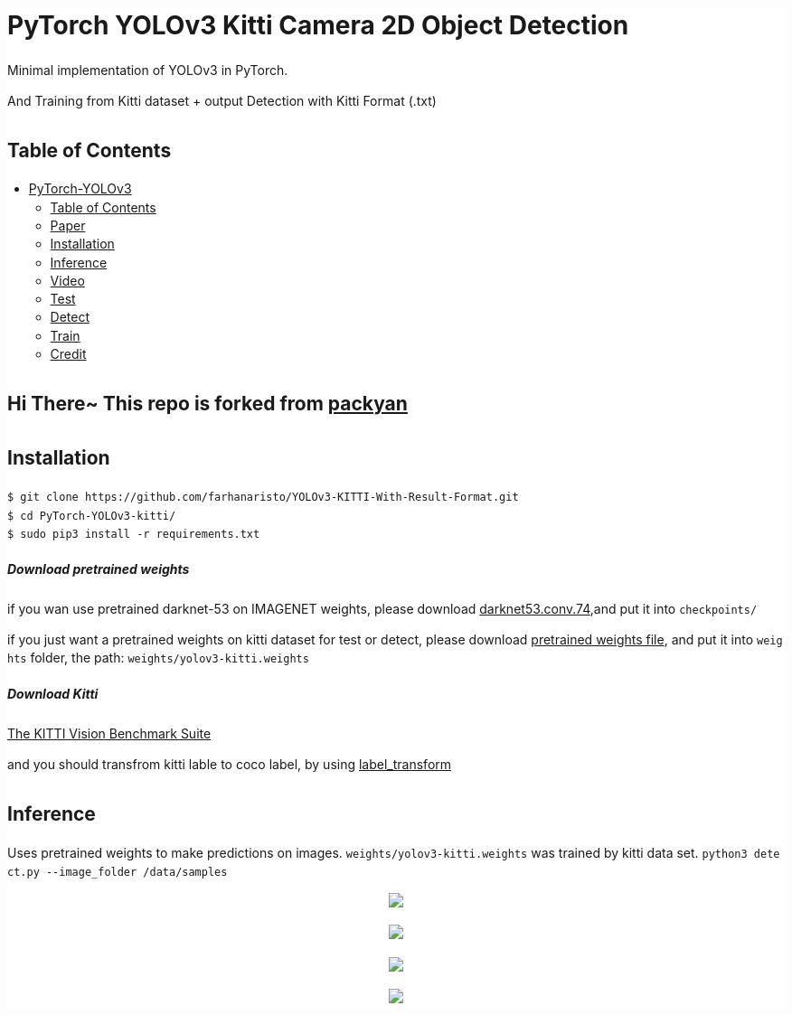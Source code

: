# PyTorch YOLOv3 Kitti Camera 2D Object Detection
Minimal implementation of YOLOv3 in PyTorch.

And Training from Kitti dataset + output Detection with Kitti Format (.txt)

## Table of Contents
- [PyTorch-YOLOv3](#pytorch-yolov3-kitti)
  * [Table of Contents](#table-of-contents)
  * [Paper](#paper)
  * [Installation](#installation)
  * [Inference](#inference)
  * [Video](#video)
  * [Test](#test)
  * [Detect](#detect)
  * [Train](#train)
  * [Credit](#credit)


## Hi There~ This repo is forked from [packyan](https://github.com/packyan/PyTorch-YOLOv3-kitti)

## Installation
    $ git clone https://github.com/farhanaristo/YOLOv3-KITTI-With-Result-Format.git
    $ cd PyTorch-YOLOv3-kitti/
    $ sudo pip3 install -r requirements.txt


##### Download pretrained weights
if you wan use pretrained darknet-53 on IMAGENET weights, please download [darknet53.conv.74](https://pjreddie.com/media/files/darknet53.conv.74),and put it into `checkpoints/`

if you just want a pretrained weights on kitti dataset for test or detect, please download [pretrained weights file](https://drive.google.com/file/d/1BRJDDCMRXdQdQs6-x-3PmlzcEuT9wxJV/view?usp=sharing), and put it into `weights` folder, the path:
`weights/yolov3-kitti.weights`

##### Download Kitti 

[The KITTI Vision Benchmark Suite](http://www.cvlibs.net/datasets/kitti/eval_object.php)

and you should transfrom kitti lable to coco label, by using [label_transform](label_transform/README.md)

## Inference
Uses pretrained weights to make predictions on images. `weights/yolov3-kitti.weights` was trained by kitti data set.
`python3 detect.py --image_folder /data/samples`

<p align="center"><img src="assets/12.png" width="480"\></p>
<p align="center"><img src="assets/20.png" width="480"\></p>
<p align="center"><img src="assets/18.png" width="480"\></p>
<p align="center"><img src="assets/3.png" width="480"\></p>
